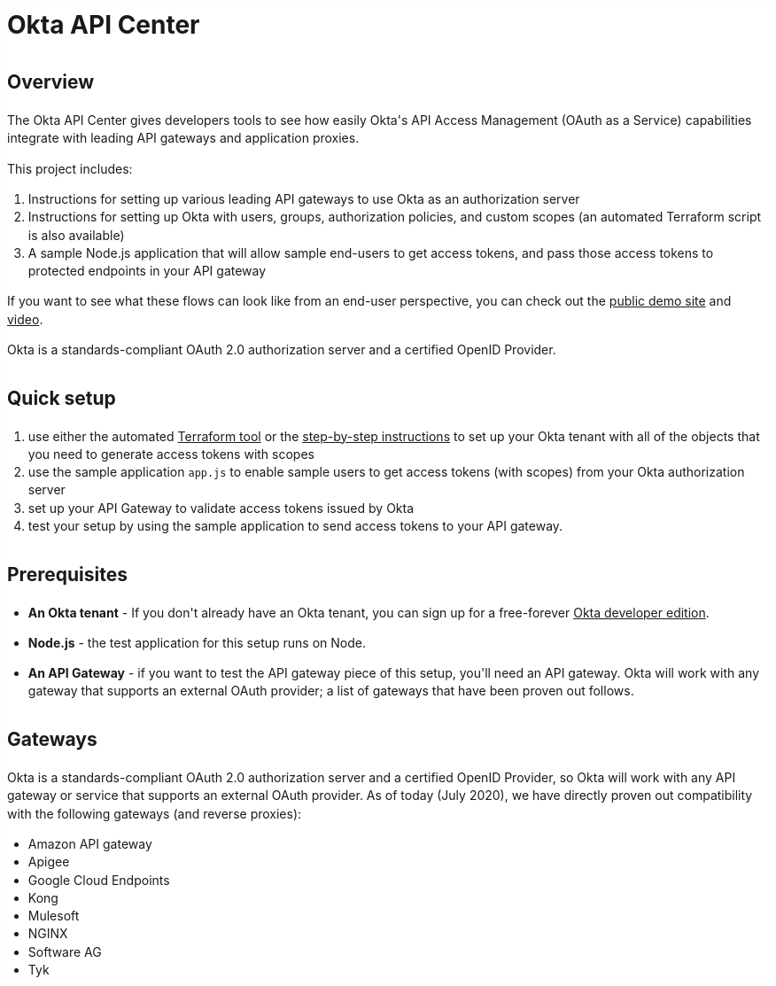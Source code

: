 # Okta API Center

## Overview

The Okta API Center gives developers tools to see how easily Okta's API Access Management (OAuth as a Service) capabilities integrate with leading API gateways and application proxies.

This project includes:

1. Instructions for setting up various leading API gateways to use Okta as an authorization server
2. Instructions for setting up Okta with users, groups, authorization policies, and custom scopes (an automated Terraform script is also available)
3. A sample Node.js application that will allow sample end-users to get access tokens, and pass those access tokens to protected endpoints in your API gateway

If you want to see what these flows can look like from an end-user perspective, you can check out the [public demo site](https://okta-api-am.herokuapp.com) and [video](https://youtu.be/n8r-9Gpoods).

Okta is a standards-compliant OAuth 2.0 authorization server and a certified OpenID Provider.

## Quick setup
1. use either the automated [Terraform tool](https://okta-terraform.herokuapp.com) or the [step-by-step instructions](okta_setup_manual.md) to set up your Okta tenant with all of the objects that you need to generate access tokens with scopes
2. use the sample application `app.js` to enable sample users to get access tokens (with scopes) from your Okta authorization server
3. set up your API Gateway to validate access tokens issued by Okta
4. test your setup by using the sample application to send access tokens to your API gateway.

## Prerequisites

* __An Okta tenant__ - If you don't already have an Okta tenant, you can sign up for a free-forever [Okta developer edition](https://developer.okta.com/).

* __Node.js__ - the test application for this setup runs on Node.

* __An API Gateway__ - if you want to test the API gateway piece of this setup, you'll need an API gateway. Okta will work with any gateway that supports an external OAuth provider; a list of gateways that have been proven out follows.

## Gateways

Okta is a standards-compliant OAuth 2.0 authorization server and a certified OpenID Provider, so Okta will work with any API gateway or service that supports an external OAuth provider. As of today (July 2020), we have directly proven out compatibility with the following gateways (and reverse proxies):

* Amazon API gateway
* Apigee
* Google Cloud Endpoints
* Kong
* Mulesoft
* NGINX
* Software AG
* Tyk
